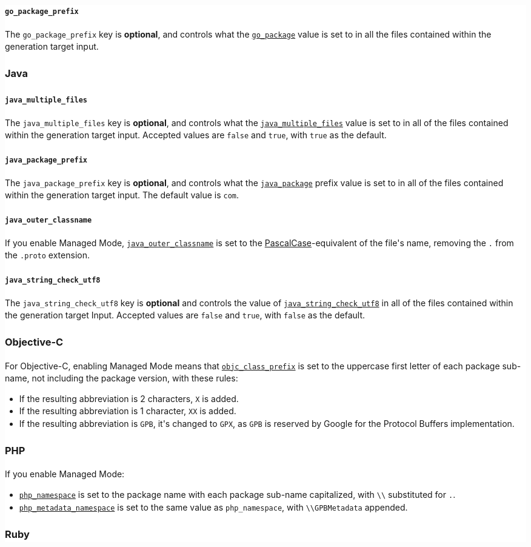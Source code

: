 #### `go_package_prefix`

The `go_package_prefix` key is **optional**, and controls what the [`go_package`][go_package]
value is set to in all the files contained within the generation target input.

### Java

#### `java_multiple_files`

The `java_multiple_files` key is **optional**, and controls what the
[`java_multiple_files`][java_multiple_files] value is set to in all of the files contained within
the generation target input. Accepted values are `false` and `true`, with `true` as the default.

#### `java_package_prefix`

The `java_package_prefix` key is **optional**, and controls what the [`java_package`][java_package]
prefix value is set to in all of the files contained within the generation target input. The default
value is `com`.

#### `java_outer_classname`

If you enable Managed Mode, [`java_outer_classname`][java_outer_classname] is set to the
[PascalCase][pascal]-equivalent of the file's name, removing the `.` from the `.proto` extension.

#### `java_string_check_utf8`

The `java_string_check_utf8` key is **optional** and controls the value of
[`java_string_check_utf8`][java_string_check_utf8] in all of the files contained within the
generation target Input. Accepted values are `false` and `true`, with `false` as the default.

### Objective-C

For Objective-C, enabling Managed Mode means that [`objc_class_prefix`][objc_class_prefix] is set to
the uppercase first letter of each package sub-name, not including the package version, with these rules:

* If the resulting abbreviation is 2 characters, `X` is added.
* If the resulting abbreviation is 1 character, `XX` is added.
* If the resulting abbreviation is `GPB`, it's changed to `GPX`, as `GPB` is reserved by Google for
  the Protocol Buffers implementation.

### PHP

If you enable Managed Mode:

* [`php_namespace`][php_namespace] is set to the package name with each package sub-name
  capitalized, with `\\` substituted for `.`.
* [`php_metadata_namespace`][php_metadata_namespace] is set to the same value as `php_namespace`,
  with `\\GPBMetadata` appended.

### Ruby


[buf-gen-yaml]: /configuration/v1/buf-gen-yaml.md
[cc_enable_arenas]: https://github.com/protocolbuffers/protobuf/blob/b7fe12e3670c68dc30517c418bee9dc2e2e6915e/src/google/protobuf/descriptor.proto#L419
[csharp_namespace]: https://github.com/protocolbuffers/protobuf/blob/b7fe12e3670c68dc30517c418bee9dc2e2e6915e/src/google/protobuf/descriptor.proto#L427
[file-options]: https://github.com/protocolbuffers/protobuf/blob/b7fe12e3670c68dc30517c418bee9dc2e2e6915e/src/google/protobuf/descriptor.proto#L341
[go_package]: https://github.com/protocolbuffers/protobuf/blob/b7fe12e3670c68dc30517c418bee9dc2e2e6915e/src/google/protobuf/descriptor.proto#L391
[input]: /reference/inputs.md
[java_multiple_files]: https://github.com/protocolbuffers/protobuf/blob/b7fe12e3670c68dc30517c418bee9dc2e2e6915e/src/google/protobuf/descriptor.proto#L363
[java_outer_classname]: https://github.com/protocolbuffers/protobuf/blob/b7fe12e3670c68dc30517c418bee9dc2e2e6915e/src/google/protobuf/descriptor.proto#L355
[java_package]: https://github.com/protocolbuffers/protobuf/blob/b7fe12e3670c68dc30517c418bee9dc2e2e6915e/src/google/protobuf/descriptor.proto#L347
[java_string_check_utf8]: https://github.com/protocolbuffers/protobuf/blob/b7fe12e3670c68dc30517c418bee9dc2e2e6915e/src/google/protobuf/descriptor.proto#L374
[objc_class_prefix]: https://github.com/protocolbuffers/protobuf/blob/b7fe12e3670c68dc30517c418bee9dc2e2e6915e/src/google/protobuf/descriptor.proto#L424
[optimize_for]: https://github.com/protocolbuffers/protobuf/blob/b7fe12e3670c68dc30517c418bee9dc2e2e6915e/src/google/protobuf/descriptor.proto#L384
[pascal]: https://techterms.com/definition/pascalcase
[php_metadata_namespace]: https://github.com/protocolbuffers/protobuf/blob/b7fe12e3670c68dc30517c418bee9dc2e2e6915e/src/google/protobuf/descriptor.proto#L447
[php_namespace]: https://github.com/protocolbuffers/protobuf/blob/b7fe12e3670c68dc30517c418bee9dc2e2e6915e/src/google/protobuf/descriptor.proto#L442
[plugins]: /bsr/remote-generation/concepts#plugins
[protoc]: https://github.com/protocolbuffers/protobuf
[ruby_package]: https://github.com/protocolbuffers/protobuf/blob/b7fe12e3670c68dc30517c418bee9dc2e2e6915e/src/google/protobuf/descriptor.proto#L452